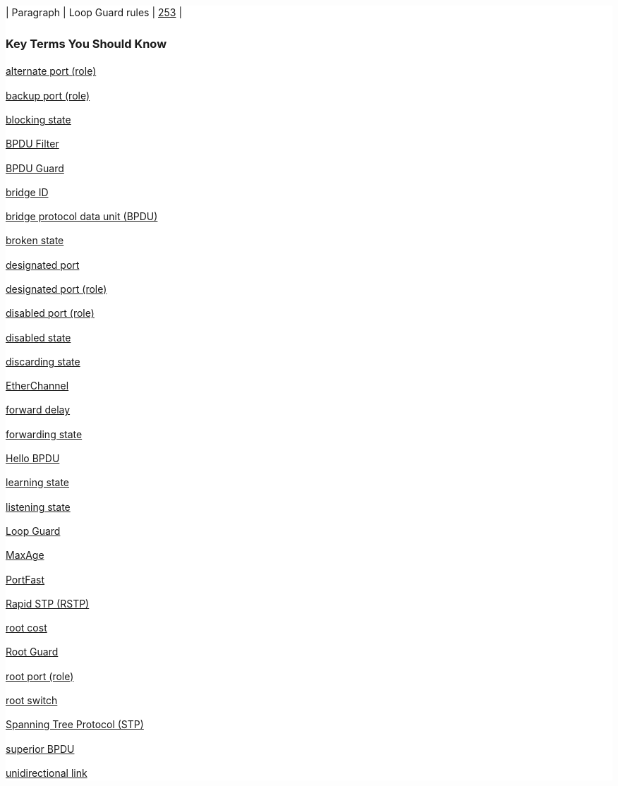 | Paragraph | Loop Guard rules | [253](vol1_ch09.md#page_253) |

### Key Terms You Should Know

[alternate port (role)](vol1_ch09.md#key_111)

[backup port (role)](vol1_ch09.md#key_112)

[blocking state](vol1_ch09.md#key_113)

[BPDU Filter](vol1_ch09.md#key_114)

[BPDU Guard](vol1_ch09.md#key_115)

[bridge ID](vol1_ch09.md#key_116)

[bridge protocol data unit (BPDU)](vol1_ch09.md#key_117)

[broken state](vol1_ch09.md#key_118)

[designated port](vol1_ch09.md#key_119)

[designated port (role)](vol1_ch09.md#key_120)

[disabled port (role)](vol1_ch09.md#key_121)

[disabled state](vol1_ch09.md#key_122)

[discarding state](vol1_ch09.md#key_123)

[EtherChannel](vol1_ch09.md#key_124)

[forward delay](vol1_ch09.md#key_125)

[forwarding state](vol1_ch09.md#key_126)

[Hello BPDU](vol1_ch09.md#key_127)

[learning state](vol1_ch09.md#key_128)

[listening state](vol1_ch09.md#key_129)

[Loop Guard](vol1_ch09.md#key_130)

[MaxAge](vol1_ch09.md#key_131)

[PortFast](vol1_ch09.md#key_132)

[Rapid STP (RSTP)](vol1_ch09.md#key_133)

[root cost](vol1_ch09.md#key_134)

[Root Guard](vol1_ch09.md#key_135)

[root port (role)](vol1_ch09.md#key_136)

[root switch](vol1_ch09.md#key_137)

[Spanning Tree Protocol (STP)](vol1_ch09.md#key_138)

[superior BPDU](vol1_ch09.md#key_139)

[unidirectional link](vol1_ch09.md#key_140)